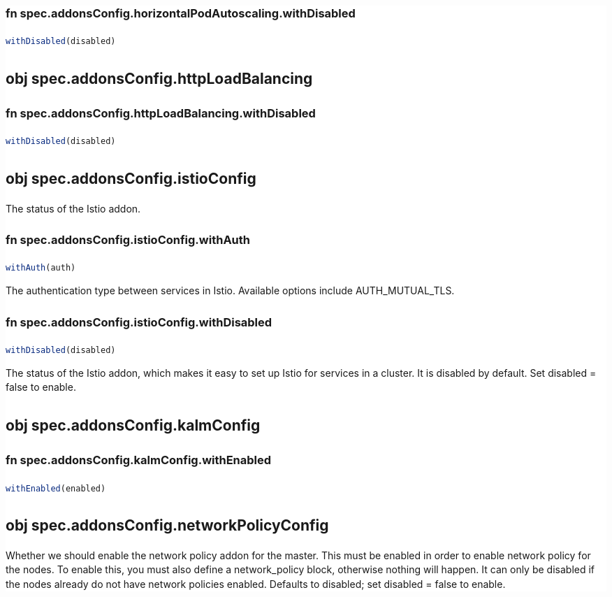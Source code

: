 ### fn spec.addonsConfig.horizontalPodAutoscaling.withDisabled

```ts
withDisabled(disabled)
```



## obj spec.addonsConfig.httpLoadBalancing



### fn spec.addonsConfig.httpLoadBalancing.withDisabled

```ts
withDisabled(disabled)
```



## obj spec.addonsConfig.istioConfig

The status of the Istio addon.

### fn spec.addonsConfig.istioConfig.withAuth

```ts
withAuth(auth)
```

The authentication type between services in Istio. Available options include AUTH_MUTUAL_TLS.

### fn spec.addonsConfig.istioConfig.withDisabled

```ts
withDisabled(disabled)
```

The status of the Istio addon, which makes it easy to set up Istio for services in a cluster. It is disabled by default. Set disabled = false to enable.

## obj spec.addonsConfig.kalmConfig



### fn spec.addonsConfig.kalmConfig.withEnabled

```ts
withEnabled(enabled)
```



## obj spec.addonsConfig.networkPolicyConfig

Whether we should enable the network policy addon for the master. This must be enabled in order to enable network policy for the nodes. To enable this, you must also define a network_policy block, otherwise nothing will happen. It can only be disabled if the nodes already do not have network policies enabled. Defaults to disabled; set disabled = false to enable.

